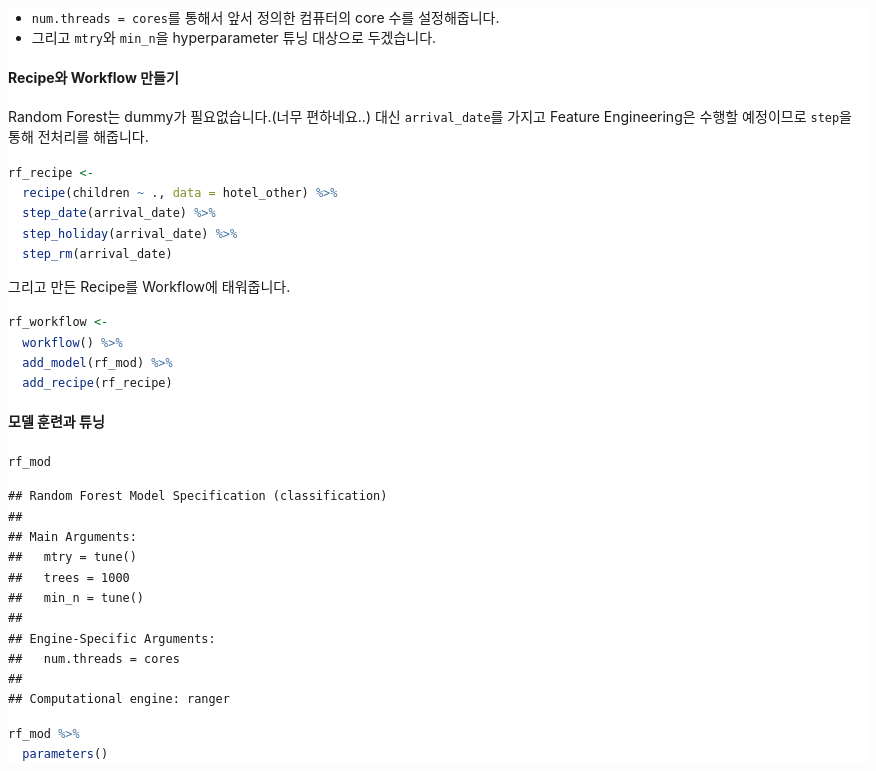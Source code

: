 -   `num.threads = cores`를 통해서 앞서 정의한 컴퓨터의 core 수를 설정해줍니다.
-   그리고 `mtry`와 `min_n`을 hyperparameter 튜닝 대상으로 두겠습니다.

#### Recipe와 Workflow 만들기

Random Forest는 dummy가 필요없습니다.(너무 편하네요..) 대신 `arrival_date`를 가지고 Feature Engineering은 수행할 예정이므로 `step`을 통해 전처리를 해줍니다.

``` r
rf_recipe <- 
  recipe(children ~ ., data = hotel_other) %>% 
  step_date(arrival_date) %>% 
  step_holiday(arrival_date) %>% 
  step_rm(arrival_date) 
```

그리고 만든 Recipe를 Workflow에 태워줍니다.

``` r
rf_workflow <- 
  workflow() %>% 
  add_model(rf_mod) %>% 
  add_recipe(rf_recipe)
```

#### 모델 훈련과 튜닝

``` r
rf_mod
```

    ## Random Forest Model Specification (classification)
    ## 
    ## Main Arguments:
    ##   mtry = tune()
    ##   trees = 1000
    ##   min_n = tune()
    ## 
    ## Engine-Specific Arguments:
    ##   num.threads = cores
    ## 
    ## Computational engine: ranger

``` r
rf_mod %>% 
  parameters()
```
